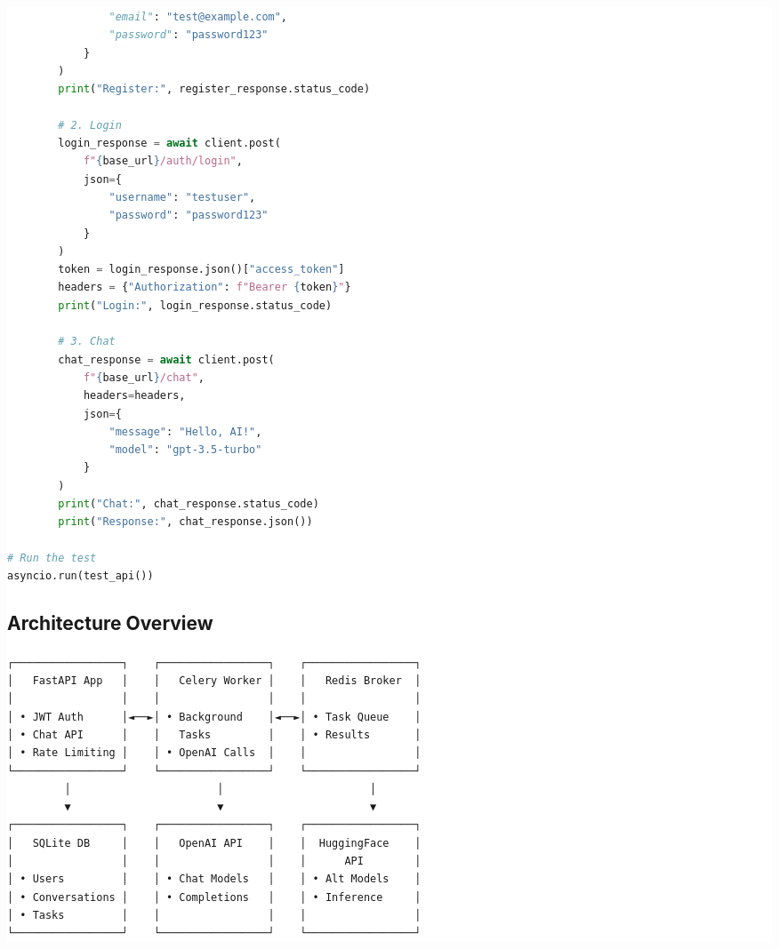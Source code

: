 ```python
                "email": "test@example.com", 
                "password": "password123"
            }
        )
        print("Register:", register_response.status_code)
        
        # 2. Login
        login_response = await client.post(
            f"{base_url}/auth/login",
            json={
                "username": "testuser",
                "password": "password123"
            }
        )
        token = login_response.json()["access_token"]
        headers = {"Authorization": f"Bearer {token}"}
        print("Login:", login_response.status_code)
        
        # 3. Chat
        chat_response = await client.post(
            f"{base_url}/chat",
            headers=headers,
            json={
                "message": "Hello, AI!",
                "model": "gpt-3.5-turbo"
            }
        )
        print("Chat:", chat_response.status_code)
        print("Response:", chat_response.json())

# Run the test
asyncio.run(test_api())
```

## Architecture Overview

```
┌─────────────────┐    ┌─────────────────┐    ┌─────────────────┐
│   FastAPI App   │    │   Celery Worker │    │   Redis Broker  │
│                 │    │                 │    │                 │
│ • JWT Auth      │◄──►│ • Background    │◄──►│ • Task Queue    │
│ • Chat API      │    │   Tasks         │    │ • Results       │
│ • Rate Limiting │    │ • OpenAI Calls  │    │                 │
└─────────────────┘    └─────────────────┘    └─────────────────┘
         │                       │                       │
         ▼                       ▼                       ▼
┌─────────────────┐    ┌─────────────────┐    ┌─────────────────┐
│   SQLite DB     │    │   OpenAI API    │    │  HuggingFace    │
│                 │    │                 │    │      API        │
│ • Users         │    │ • Chat Models   │    │ • Alt Models    │
│ • Conversations │    │ • Completions   │    │ • Inference     │
│ • Tasks         │    │                 │    │                 │
└─────────────────┘    └─────────────────┘    └─────────────────┘
```
